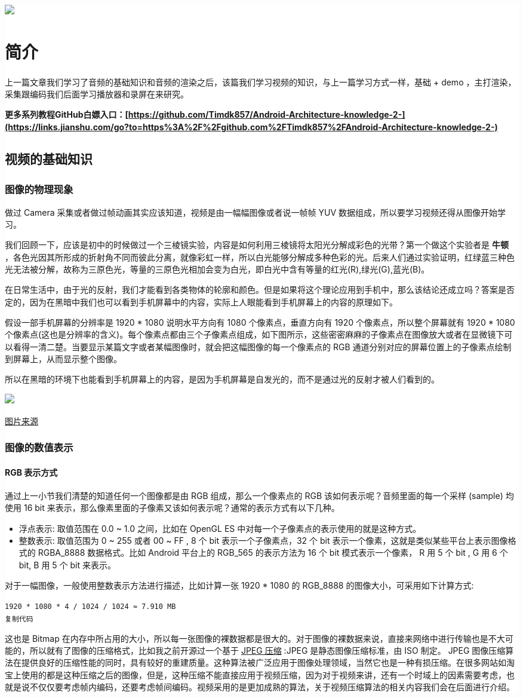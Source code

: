 ![](https://upload-images.jianshu.io/upload_images/22976303-f82afb02163df8ac.png?imageMogr2/auto-orient/strip%7CimageView2/2/w/1240)

# 简介

上一篇文章我们学习了音频的基础知识和音频的渲染之后，该篇我们学习视频的知识，与上一篇学习方式一样，基础 + demo ，主打渲染，采集跟编码我们后面学习播放器和录屏在来研究。

**更多系列教程GitHub白嫖入口：[https://github.com/Timdk857/Android-Architecture-knowledge-2-](https://links.jianshu.com/go?to=https%3A%2F%2Fgithub.com%2FTimdk857%2FAndroid-Architecture-knowledge-2-)**


## 视频的基础知识

### 图像的物理现象

做过 Camera 采集或者做过帧动画其实应该知道，视频是由一幅幅图像或者说一帧帧 YUV 数据组成，所以要学习视频还得从图像开始学习。

我们回顾一下，应该是初中的时候做过一个三棱镜实验，内容是如何利用三棱镜将太阳光分解成彩色的光带？第一个做这个实验者是 **牛顿** ，各色光因其所形成的折射角不同而彼此分离，就像彩虹一样，所以白光能够分解成多种色彩的光。后来人们通过实验证明，红绿蓝三种色光无法被分解，故称为三原色光，等量的三原色光相加会变为白光，即白光中含有等量的红光(R),绿光(G),蓝光(B)。

在日常生活中，由于光的反射，我们才能看到各类物体的轮廓和颜色。但是如果将这个理论应用到手机中，那么该结论还成立吗？答案是否定的，因为在黑暗中我们也可以看到手机屏幕中的内容，实际上人眼能看到手机屏幕上的内容的原理如下。

假设一部手机屏幕的分辨率是 1920 * 1080 说明水平方向有 1080 个像素点，垂直方向有 1920 个像素点，所以整个屏幕就有 1920 * 1080 个像素点(这也是分辨率的含义)。每个像素点都由三个子像素点组成，如下图所示，这些密密麻麻的子像素点在图像放大或者在显微镜下可以看得一清二楚。当要显示某篇文字或者某幅图像时，就会把这幅图像的每一个像素点的 RGB 通道分别对应的屏幕位置上的子像素点绘制到屏幕上，从而显示整个图像。

所以在黑暗的环境下也能看到手机屏幕上的内容，是因为手机屏幕是自发光的，而不是通过光的反射才被人们看到的。

![](https://upload-images.jianshu.io/upload_images/22976303-687d3a4d2633153f.png?imageMogr2/auto-orient/strip%7CimageView2/2/w/1240)


[图片来源](https://glumes.com/post/ffmpeg/understand-yuv-format/)

### 图像的数值表示

#### RGB 表示方式

通过上一小节我们清楚的知道任何一个图像都是由 RGB 组成，那么一个像素点的 RGB 该如何表示呢？音频里面的每一个采样 (sample) 均使用 16 bit 来表示，那么像素里面的子像素又该如何表示呢？通常的表示方式有以下几种。

*   浮点表示: 取值范围在 0.0 ~ 1.0 之间，比如在 OpenGL ES 中对每一个子像素点的表示使用的就是这种方式。
*   整数表示: 取值范围为 0 ~ 255 或者 00 ~ FF , 8 个 bit 表示一个子像素点，32 个 bit 表示一个像素，这就是类似某些平台上表示图像格式的 RGBA_8888 数据格式。比如 Android 平台上的 RGB_565 的表示方法为 16 个 bit 模式表示一个像素， R 用 5 个 bit , G 用 6 个 bit, B 用 5 个 bit 来表示。

对于一幅图像，一般使用整数表示方法进行描述，比如计算一张 1920 * 1080 的 RGB_8888 的图像大小，可采用如下计算方式:

```
1920 * 1080 * 4 / 1024 / 1024 ≈ 7.910 MB
复制代码
```

这也是 Bitmap 在内存中所占用的大小，所以每一张图像的裸数据都是很大的。对于图像的裸数据来说，直接来网络中进行传输也是不大可能的，所以就有了图像的压缩格式，比如我之前开源过一个基于 [JPEG 压缩](https://github.com/yangkun19921001/LIBJPEG_SAMPLE) :JPEG 是静态图像压缩标准，由 ISO 制定。 JPEG 图像压缩算法在提供良好的压缩性能的同时，具有较好的重建质量。这种算法被广泛应用于图像处理领域，当然它也是一种有损压缩。在很多网站如淘宝上使用的都是这种压缩之后的图像，但是，这种压缩不能直接应用于视频压缩，因为对于视频来讲，还有一个时域上的因素需要考虑，也就是说不仅仅要考虑帧内编码，还要考虑帧间编码。视频采用的是更加成熟的算法，关于视频压缩算法的相关内容我们会在后面进行介绍。
